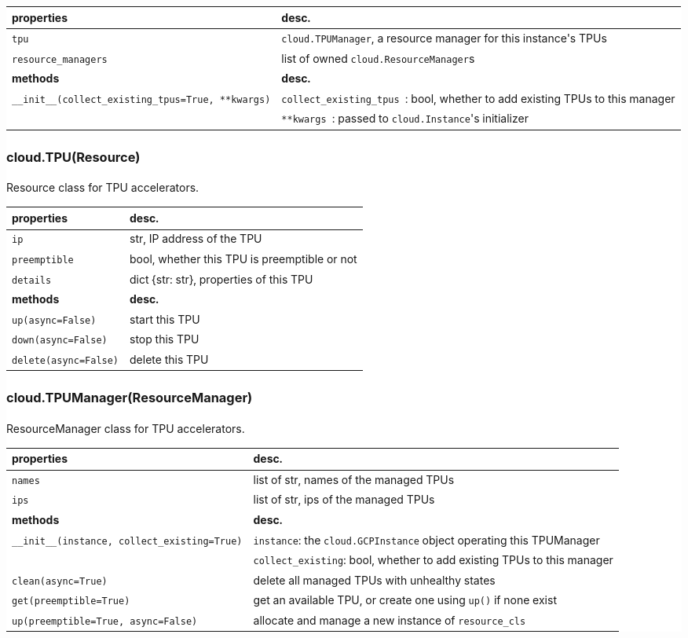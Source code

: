 | properties | desc. |
| :------- | :------- |
| `tpu ` | `cloud.TPUManager`, a resource manager for this instance's TPUs |
| `resource_managers ` | list of owned `cloud.ResourceManager`s |
| **methods** | **desc.** |
| `__init__(collect_existing_tpus=True, **kwargs)` | `collect_existing_tpus `: bool, whether to add existing TPUs to this manager  |
|  | `**kwargs `: passed to `cloud.Instance`'s initializer |


### cloud.TPU(Resource)

Resource class for TPU accelerators.

| properties | desc. |
| :------- | :------- |
| `ip` | str, IP address of the TPU |
| `preemptible` | bool, whether this TPU is preemptible or not |
| `details` | dict {str: str}, properties of this TPU |
| **methods** | **desc.** |
| `up(async=False)` | start this TPU |
| `down(async=False)` | stop this TPU |
| `delete(async=False)` | delete this TPU |

### cloud.TPUManager(ResourceManager)

ResourceManager class for TPU accelerators.

| properties | desc. |
| :------- | :------- |
| `names` | list of str, names of the managed TPUs |
| `ips` | list of str, ips of the managed TPUs |
| **methods** | **desc.** |
| `__init__(instance, collect_existing=True)` | `instance`: the `cloud.GCPInstance` object operating this TPUManager  |
|  | `collect_existing`: bool, whether to add existing TPUs to this manager |
| `clean(async=True)` | delete all managed TPUs with unhealthy states  |
| `get(preemptible=True)` | get an available TPU, or create one using `up()` if none exist |
| `up(preemptible=True, async=False)` | allocate and manage a new instance of `resource_cls ` |
